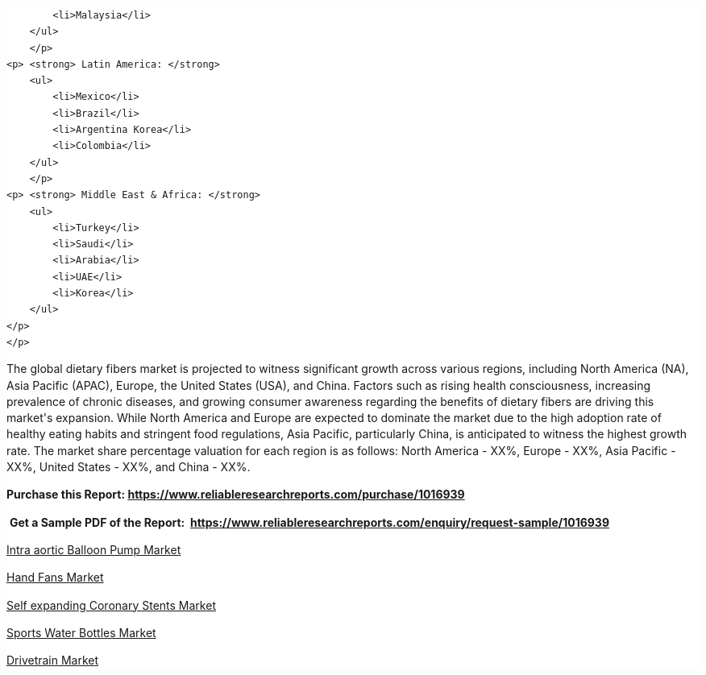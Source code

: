             <li>Malaysia</li>
        </ul>
        </p> 
    <p> <strong> Latin America: </strong>
        <ul>
            <li>Mexico</li>
            <li>Brazil</li>
            <li>Argentina Korea</li>
            <li>Colombia</li>
        </ul>
        </p> 
    <p> <strong> Middle East & Africa: </strong>
        <ul>
            <li>Turkey</li>
            <li>Saudi</li>
            <li>Arabia</li>
            <li>UAE</li>
            <li>Korea</li>
        </ul>
    </p>
    </p>
<p><p>The global dietary fibers market is projected to witness significant growth across various regions, including North America (NA), Asia Pacific (APAC), Europe, the United States (USA), and China. Factors such as rising health consciousness, increasing prevalence of chronic diseases, and growing consumer awareness regarding the benefits of dietary fibers are driving this market's expansion. While North America and Europe are expected to dominate the market due to the high adoption rate of healthy eating habits and stringent food regulations, Asia Pacific, particularly China, is anticipated to witness the highest growth rate. The market share percentage valuation for each region is as follows: North America - XX%, Europe - XX%, Asia Pacific - XX%, United States - XX%, and China - XX%.</p></p>
<p><strong>Purchase this Report: <a href="https://www.reliableresearchreports.com/purchase/1016939">https://www.reliableresearchreports.com/purchase/1016939</a></strong></p>
<p>&nbsp;<strong>Get a Sample PDF of the Report:&nbsp;&nbsp;<a href="https://www.reliableresearchreports.com/enquiry/request-sample/1016939">https://www.reliableresearchreports.com/enquiry/request-sample/1016939</a></strong></p>
<p><strong></strong></p>
<p><p><a href="https://www.reportprime.com/intra-aortic-balloon-pump-r9295">Intra aortic Balloon Pump Market</a></p><p><a href="https://www.linkedin.com/pulse/hand-fans-market-research-report-provides-thorough-industry-mjhqe/">Hand Fans Market</a></p><p><a href="https://www.reportprime.com/self-expanding-coronary-stents-r9293">Self expanding Coronary Stents Market</a></p><p><a href="https://www.linkedin.com/pulse/sports-water-bottles-market-size-share-global-analysis-h5fye/">Sports Water Bottles Market</a></p><p><a href="https://github.com/CliffMedina6/Market-Research-Report-List-1/blob/main/drivetrain-market.md">Drivetrain Market</a></p></p>